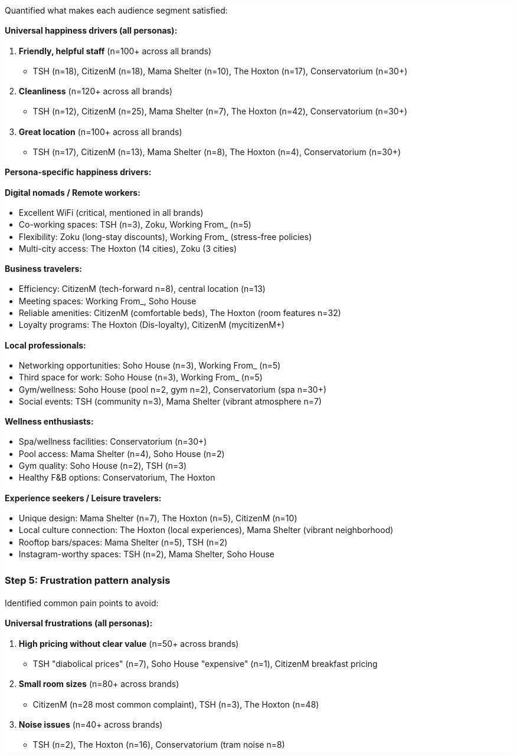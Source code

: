Quantified what makes each audience segment satisfied:

**Universal happiness drivers (all personas):**
1. **Friendly, helpful staff** (n=100+ across all brands)
   - TSH (n=18), CitizenM (n=18), Mama Shelter (n=10), The Hoxton (n=17), Conservatorium (n=30+)
   
2. **Cleanliness** (n=120+ across all brands)
   - TSH (n=12), CitizenM (n=25), Mama Shelter (n=7), The Hoxton (n=42), Conservatorium (n=30+)
   
3. **Great location** (n=100+ across all brands)
   - TSH (n=17), CitizenM (n=13), Mama Shelter (n=8), The Hoxton (n=4), Conservatorium (n=30+)

**Persona-specific happiness drivers:**

**Digital nomads / Remote workers:**
- Excellent WiFi (critical, mentioned in all brands)
- Co-working spaces: TSH (n=3), Zoku, Working From_ (n=5)
- Flexibility: Zoku (long-stay discounts), Working From_ (stress-free policies)
- Multi-city access: The Hoxton (14 cities), Zoku (3 cities)

**Business travelers:**
- Efficiency: CitizenM (tech-forward n=8), central location (n=13)
- Meeting spaces: Working From_, Soho House
- Reliable amenities: CitizenM (comfortable beds), The Hoxton (room features n=32)
- Loyalty programs: The Hoxton (Dis-loyalty), CitizenM (mycitizenM+)

**Local professionals:**
- Networking opportunities: Soho House (n=3), Working From_ (n=5)
- Third space for work: Soho House (n=3), Working From_ (n=5)
- Gym/wellness: Soho House (pool n=2, gym n=2), Conservatorium (spa n=30+)
- Social events: TSH (community n=3), Mama Shelter (vibrant atmosphere n=7)

**Wellness enthusiasts:**
- Spa/wellness facilities: Conservatorium (n=30+)
- Pool access: Mama Shelter (n=4), Soho House (n=2)
- Gym quality: Soho House (n=2), TSH (n=3)
- Healthy F&B options: Conservatorium, The Hoxton

**Experience seekers / Leisure travelers:**
- Unique design: Mama Shelter (n=7), The Hoxton (n=5), CitizenM (n=10)
- Local culture connection: The Hoxton (local experiences), Mama Shelter (vibrant neighborhood)
- Rooftop bars/spaces: Mama Shelter (n=5), TSH (n=2)
- Instagram-worthy spaces: TSH (n=2), Mama Shelter, Soho House

### Step 5: Frustration pattern analysis

Identified common pain points to avoid:

**Universal frustrations (all personas):**
1. **High pricing without clear value** (n=50+ across brands)
   - TSH "diabolical prices" (n=7), Soho House "expensive" (n=1), CitizenM breakfast pricing
   
2. **Small room sizes** (n=80+ across brands)
   - CitizenM (n=28 most common complaint), TSH (n=3), The Hoxton (n=48)
   
3. **Noise issues** (n=40+ across brands)
   - TSH (n=2), The Hoxton (n=16), Conservatorium (tram noise n=8)
